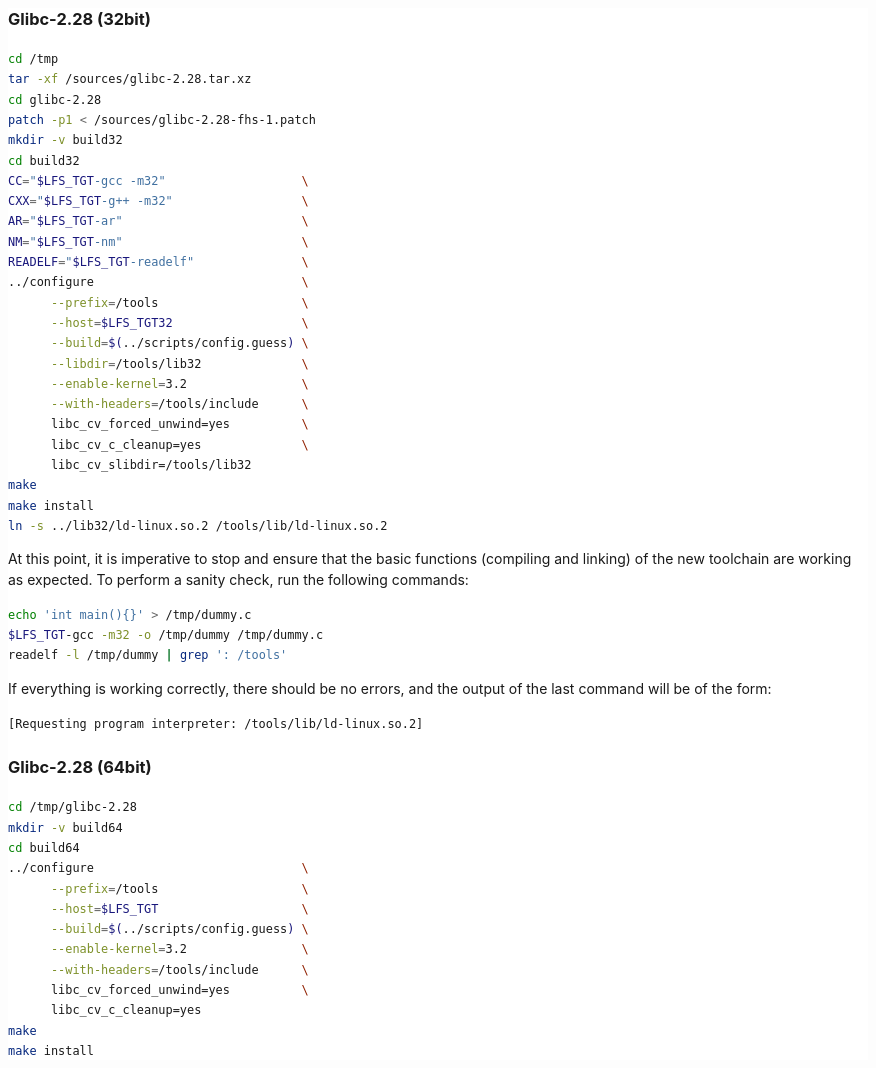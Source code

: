 ### Glibc-2.28 (32bit)
```sh
cd /tmp
tar -xf /sources/glibc-2.28.tar.xz
cd glibc-2.28
patch -p1 < /sources/glibc-2.28-fhs-1.patch
mkdir -v build32
cd build32
CC="$LFS_TGT-gcc -m32"                   \
CXX="$LFS_TGT-g++ -m32"                  \
AR="$LFS_TGT-ar"                         \
NM="$LFS_TGT-nm"                         \
READELF="$LFS_TGT-readelf"               \
../configure                             \
      --prefix=/tools                    \
      --host=$LFS_TGT32                  \
      --build=$(../scripts/config.guess) \
      --libdir=/tools/lib32              \
      --enable-kernel=3.2                \
      --with-headers=/tools/include      \
      libc_cv_forced_unwind=yes          \
      libc_cv_c_cleanup=yes              \
      libc_cv_slibdir=/tools/lib32
make
make install
ln -s ../lib32/ld-linux.so.2 /tools/lib/ld-linux.so.2
```

At this point, it is imperative to stop and ensure that the basic functions (compiling and linking) of the new toolchain are working as expected. To perform a sanity check, run the following commands:

```sh
echo 'int main(){}' > /tmp/dummy.c
$LFS_TGT-gcc -m32 -o /tmp/dummy /tmp/dummy.c
readelf -l /tmp/dummy | grep ': /tools'
```

If everything is working correctly, there should be no errors, and the output of the last command will be of the form:

```
[Requesting program interpreter: /tools/lib/ld-linux.so.2]
```

### Glibc-2.28 (64bit)
```sh
cd /tmp/glibc-2.28
mkdir -v build64
cd build64
../configure                             \
      --prefix=/tools                    \
      --host=$LFS_TGT                    \
      --build=$(../scripts/config.guess) \
      --enable-kernel=3.2                \
      --with-headers=/tools/include      \
      libc_cv_forced_unwind=yes          \
      libc_cv_c_cleanup=yes
make
make install
```
